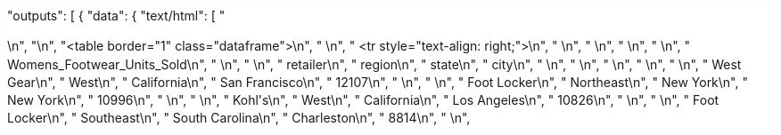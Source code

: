    "outputs": [
    {
     "data": {
      "text/html": [
       "<div>\n",
       "<style scoped>\n",
       "    .dataframe tbody tr th:only-of-type {\n",
       "        vertical-align: middle;\n",
       "    }\n",
       "\n",
       "    .dataframe tbody tr th {\n",
       "        vertical-align: top;\n",
       "    }\n",
       "\n",
       "    .dataframe thead th {\n",
       "        text-align: right;\n",
       "    }\n",
       "</style>\n",
       "<table border=\"1\" class=\"dataframe\">\n",
       "  <thead>\n",
       "    <tr style=\"text-align: right;\">\n",
       "      <th></th>\n",
       "      <th></th>\n",
       "      <th></th>\n",
       "      <th></th>\n",
       "      <th>Womens_Footwear_Units_Sold</th>\n",
       "    </tr>\n",
       "    <tr>\n",
       "      <th>retailer</th>\n",
       "      <th>region</th>\n",
       "      <th>state</th>\n",
       "      <th>city</th>\n",
       "      <th></th>\n",
       "    </tr>\n",
       "  </thead>\n",
       "  <tbody>\n",
       "    <tr>\n",
       "      <th>West Gear</th>\n",
       "      <th>West</th>\n",
       "      <th>California</th>\n",
       "      <th>San Francisco</th>\n",
       "      <td>12107</td>\n",
       "    </tr>\n",
       "    <tr>\n",
       "      <th>Foot Locker</th>\n",
       "      <th>Northeast</th>\n",
       "      <th>New York</th>\n",
       "      <th>New York</th>\n",
       "      <td>10996</td>\n",
       "    </tr>\n",
       "    <tr>\n",
       "      <th>Kohl's</th>\n",
       "      <th>West</th>\n",
       "      <th>California</th>\n",
       "      <th>Los Angeles</th>\n",
       "      <td>10826</td>\n",
       "    </tr>\n",
       "    <tr>\n",
       "      <th>Foot Locker</th>\n",
       "      <th>Southeast</th>\n",
       "      <th>South Carolina</th>\n",
       "      <th>Charleston</th>\n",
       "      <td>8814</td>\n",
       "    </tr>\n",